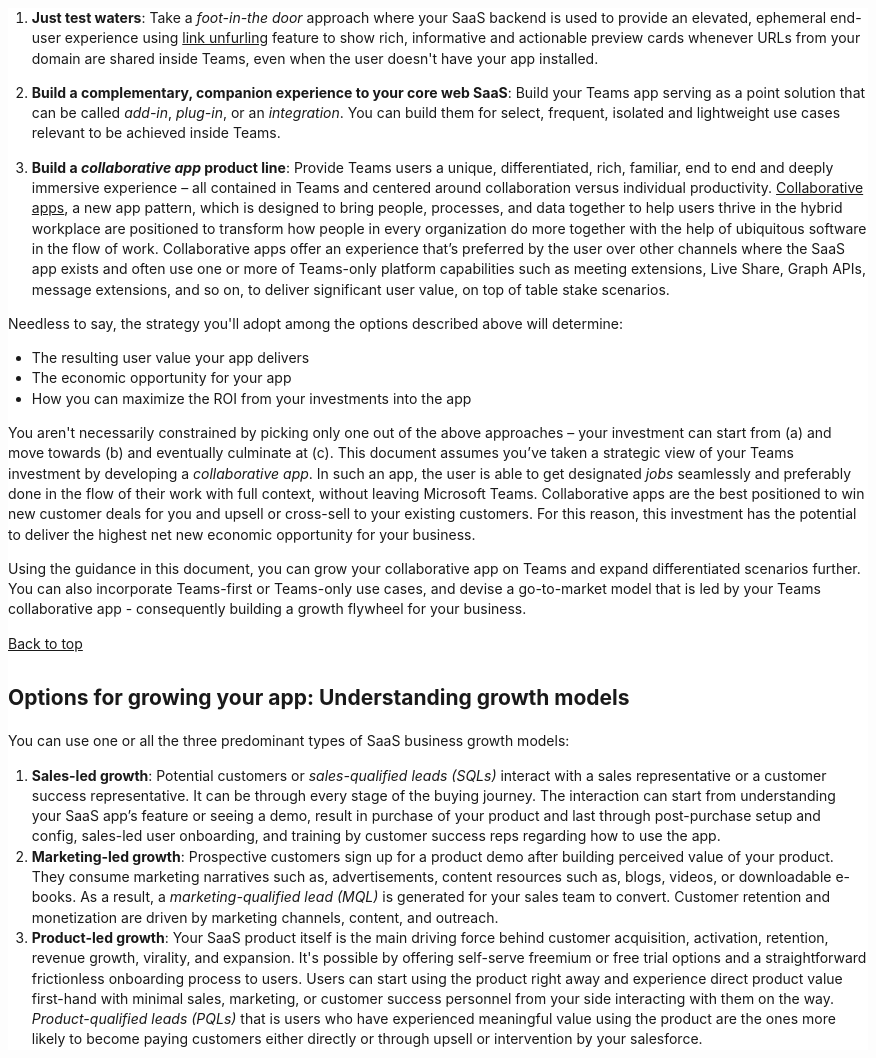 1. **Just test waters**: Take a *foot-in-the door* approach where your SaaS backend is used to provide an elevated, ephemeral end-user experience using [link unfurling](../../../../../messaging-extensions/how-to/link-unfurling.md) feature to show rich, informative and actionable preview cards whenever URLs from your domain are shared inside Teams, even when the user doesn't have your app installed.

1. **Build a complementary, companion experience to your core web SaaS**: Build your Teams app serving as a point solution that can be called *add-in*, *plug-in*, or an *integration*. You can build them for select, frequent, isolated and lightweight use cases relevant to be achieved inside Teams.

1. **Build a *collaborative app* product line**: Provide Teams users a unique, differentiated, rich, familiar, end to end and deeply immersive experience – all contained in Teams and centered around collaboration versus individual productivity. [Collaborative apps](https://www.microsoft.com/microsoft-365/blog/2021/11/02/stay-in-the-flow-of-work-with-new-collaborative-apps-for-microsoft-teams/), a new app pattern, which is designed to bring people, processes, and data together to help users thrive in the hybrid workplace are positioned to transform how people in every organization do more together with the help of ubiquitous software in the flow of work. Collaborative apps offer an experience that’s preferred by the user over other channels where the SaaS app exists and often use one or more of Teams-only platform capabilities such as meeting extensions, Live Share, Graph APIs, message extensions, and so on, to deliver significant user value, on top of table stake scenarios.

Needless to say, the strategy you'll adopt among the options described above will determine:

- The resulting user value your app delivers
- The economic opportunity for your app
- How you can maximize the ROI from your investments into the app

You aren't necessarily constrained by picking only one out of the above approaches – your investment can start from (a) and move towards (b) and eventually culminate at (c). This document assumes you’ve taken a strategic view of your Teams investment by developing a *collaborative app*. In such an app, the user is able to get designated *jobs* seamlessly and preferably done in the flow of their work with full context, without leaving Microsoft Teams. Collaborative apps are the best positioned to win new customer deals for you and upsell or cross-sell to your existing customers. For this reason, this investment has the potential to deliver the highest net new economic opportunity for your business.

Using the guidance in this document, you can grow your collaborative app on Teams and expand differentiated scenarios further. You can also incorporate Teams-first or Teams-only use cases, and devise a go-to-market model that is led by your Teams collaborative app - consequently building a growth flywheel for your business.

[Back to top](#strategize-and-execute-growth-for-your-app)

## Options for growing your app: Understanding growth models

You can use one or all the three predominant types of SaaS business growth models:

1. **Sales-led growth**: Potential customers or *sales-qualified leads (SQLs)* interact with a sales representative or a customer success representative. It can be through every stage of the buying journey. The interaction can start from understanding your SaaS app’s feature or seeing a demo, result in purchase of your product and last through post-purchase setup and config, sales-led user onboarding, and training by customer success reps regarding how to use the app.
1. **Marketing-led growth**: Prospective customers sign up for a product demo after building perceived value of your product. They consume marketing narratives such as, advertisements, content resources such as, blogs, videos, or downloadable e-books. As a result, a *marketing-qualified lead (MQL)* is generated for your sales team to convert. Customer retention and monetization are driven by marketing channels, content, and outreach.
1. **Product-led growth**: Your SaaS product itself is the main driving force behind customer acquisition, activation, retention, revenue growth, virality, and expansion. It's possible by offering self-serve freemium or free trial options and a straightforward frictionless onboarding process to users. Users can start using the product right away and experience direct product value first-hand with minimal sales, marketing, or customer success personnel from your side interacting with them on the way. *Product-qualified leads (PQLs)* that is users who have experienced meaningful value using the product are the ones more likely to become paying customers either directly or through upsell or intervention by your salesforce.
